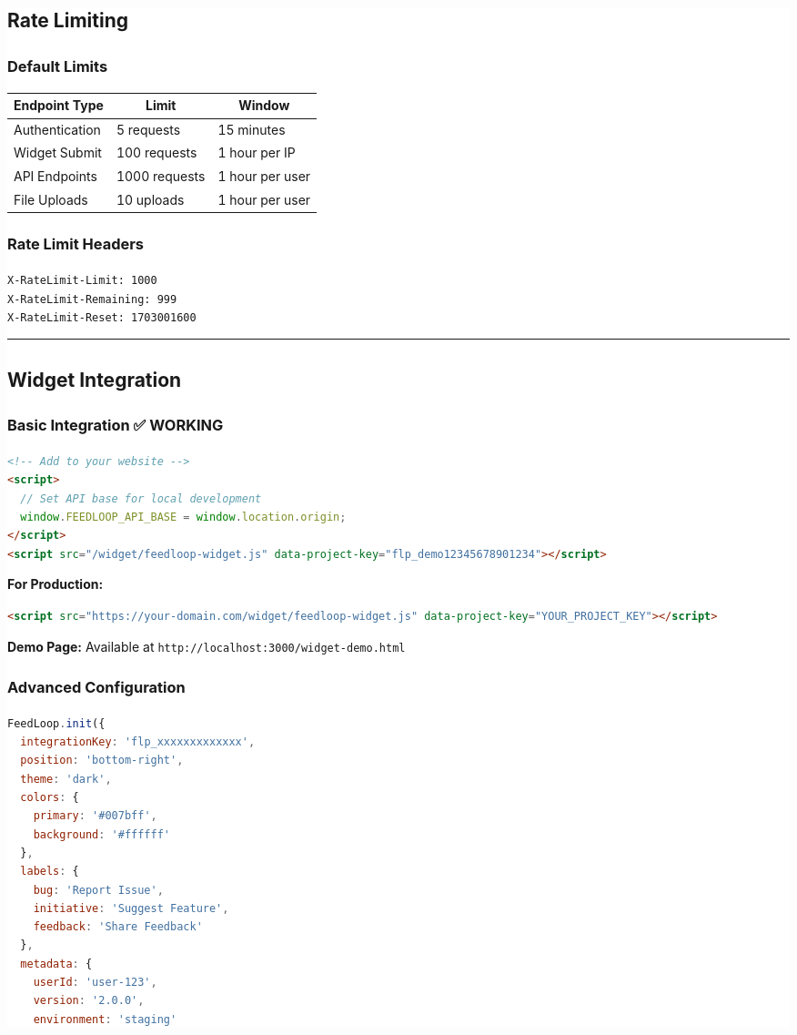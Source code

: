 
## Rate Limiting

### Default Limits

| Endpoint Type | Limit | Window |
|--------------|-------|---------|
| Authentication | 5 requests | 15 minutes |
| Widget Submit | 100 requests | 1 hour per IP |
| API Endpoints | 1000 requests | 1 hour per user |
| File Uploads | 10 uploads | 1 hour per user |

### Rate Limit Headers

```http
X-RateLimit-Limit: 1000
X-RateLimit-Remaining: 999
X-RateLimit-Reset: 1703001600
```

---

## Widget Integration

### Basic Integration ✅ WORKING

```html
<!-- Add to your website -->
<script>
  // Set API base for local development
  window.FEEDLOOP_API_BASE = window.location.origin;
</script>
<script src="/widget/feedloop-widget.js" data-project-key="flp_demo12345678901234"></script>
```

**For Production:**
```html
<script src="https://your-domain.com/widget/feedloop-widget.js" data-project-key="YOUR_PROJECT_KEY"></script>
```

**Demo Page:** Available at `http://localhost:3000/widget-demo.html`

### Advanced Configuration

```javascript
FeedLoop.init({
  integrationKey: 'flp_xxxxxxxxxxxxx',
  position: 'bottom-right',
  theme: 'dark',
  colors: {
    primary: '#007bff',
    background: '#ffffff'
  },
  labels: {
    bug: 'Report Issue',
    initiative: 'Suggest Feature',
    feedback: 'Share Feedback'
  },
  metadata: {
    userId: 'user-123',
    version: '2.0.0',
    environment: 'staging'
```